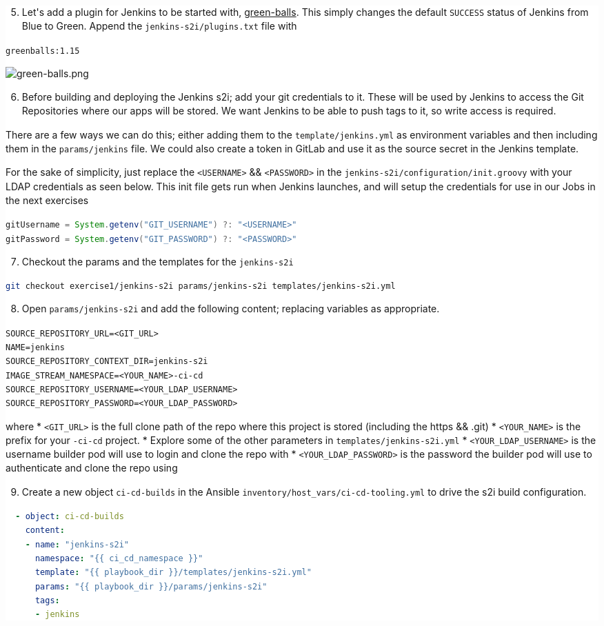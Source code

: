 5. Let's add a plugin for Jenkins to be started with, [green-balls](https://plugins.jenkins.io/greenballs). This simply changes the default `SUCCESS` status of Jenkins from Blue to Green. Append the `jenkins-s2i/plugins.txt` file with
```txt
greenballs:1.15
```
![green-balls.png](../images/exercise1/green-balls.png)



6. Before building and deploying the Jenkins s2i; add your git credentials to it. These will be used by Jenkins to access the Git Repositories where our apps will be stored. We want Jenkins to be able to push tags to it, so write access is required. 

There are a few ways we can do this; either adding them to the `template/jenkins.yml` as environment variables and then including them in the `params/jenkins` file.  We could also create a token in GitLab and use it as the source secret in the Jenkins template.

For the sake of simplicity, just replace the `<USERNAME>` && `<PASSWORD>` in the `jenkins-s2i/configuration/init.groovy` with your LDAP credentials as seen below. This init file gets run when Jenkins launches, and will setup the credentials for use in our Jobs in the next exercises
```groovy
gitUsername = System.getenv("GIT_USERNAME") ?: "<USERNAME>"
gitPassword = System.getenv("GIT_PASSWORD") ?: "<PASSWORD>"
```


7. Checkout the params and the templates for the `jenkins-s2i`
```bash
git checkout exercise1/jenkins-s2i params/jenkins-s2i templates/jenkins-s2i.yml
```

8. Open `params/jenkins-s2i` and add the following content; replacing variables as appropriate.
```
SOURCE_REPOSITORY_URL=<GIT_URL>
NAME=jenkins
SOURCE_REPOSITORY_CONTEXT_DIR=jenkins-s2i
IMAGE_STREAM_NAMESPACE=<YOUR_NAME>-ci-cd
SOURCE_REPOSITORY_USERNAME=<YOUR_LDAP_USERNAME>
SOURCE_REPOSITORY_PASSWORD=<YOUR_LDAP_PASSWORD>
```
where
    * `<GIT_URL>` is the full clone path of the repo where this project is stored (including the https && .git)
    * `<YOUR_NAME>` is the prefix for your `-ci-cd` project.
    * Explore some of the other parameters in `templates/jenkins-s2i.yml`
    * `<YOUR_LDAP_USERNAME>` is the username builder pod will use to login and clone the repo with
    * `<YOUR_LDAP_PASSWORD>` is the password the builder pod will use to authenticate and clone the repo using


9. Create a new object `ci-cd-builds` in the Ansible `inventory/host_vars/ci-cd-tooling.yml` to drive the s2i build configuration.
```yaml
  - object: ci-cd-builds
    content:
    - name: "jenkins-s2i"
      namespace: "{{ ci_cd_namespace }}"
      template: "{{ playbook_dir }}/templates/jenkins-s2i.yml"
      params: "{{ playbook_dir }}/params/jenkins-s2i"
      tags:
      - jenkins
```
